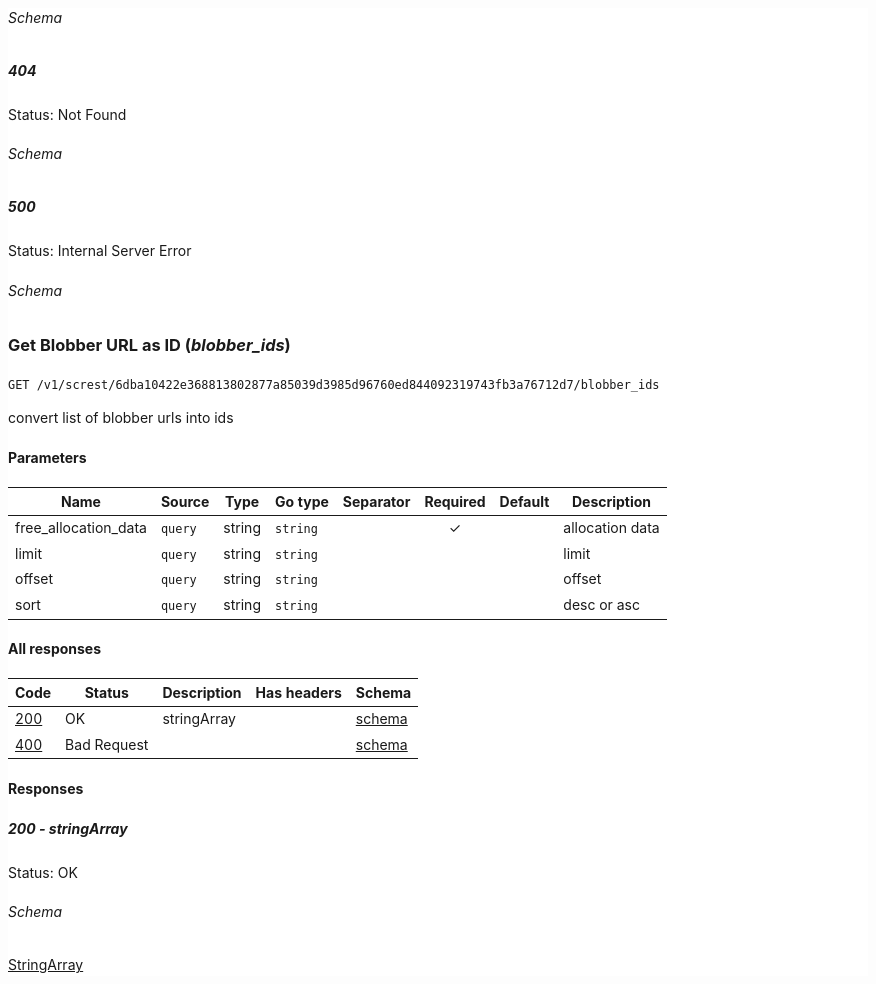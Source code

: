 ###### <span id="blobber-challenges-400-schema"></span> Schema

##### <span id="blobber-challenges-404"></span> 404
Status: Not Found

###### <span id="blobber-challenges-404-schema"></span> Schema

##### <span id="blobber-challenges-500"></span> 500
Status: Internal Server Error

###### <span id="blobber-challenges-500-schema"></span> Schema

### <span id="blobber-ids"></span> Get Blobber URL as ID (*blobber_ids*)

```
GET /v1/screst/6dba10422e368813802877a85039d3985d96760ed844092319743fb3a76712d7/blobber_ids
```

convert list of blobber urls into ids

#### Parameters

| Name | Source | Type | Go type | Separator | Required | Default | Description |
|------|--------|------|---------|-----------| :------: |---------|-------------|
| free_allocation_data | `query` | string | `string` |  | ✓ |  | allocation data |
| limit | `query` | string | `string` |  |  |  | limit |
| offset | `query` | string | `string` |  |  |  | offset |
| sort | `query` | string | `string` |  |  |  | desc or asc |

#### All responses
| Code | Status | Description | Has headers | Schema |
|------|--------|-------------|:-----------:|--------|
| [200](#blobber-ids-200) | OK | stringArray |  | [schema](#blobber-ids-200-schema) |
| [400](#blobber-ids-400) | Bad Request |  |  | [schema](#blobber-ids-400-schema) |

#### Responses


##### <span id="blobber-ids-200"></span> 200 - stringArray
Status: OK

###### <span id="blobber-ids-200-schema"></span> Schema
   
  


 [StringArray](#string-array)
